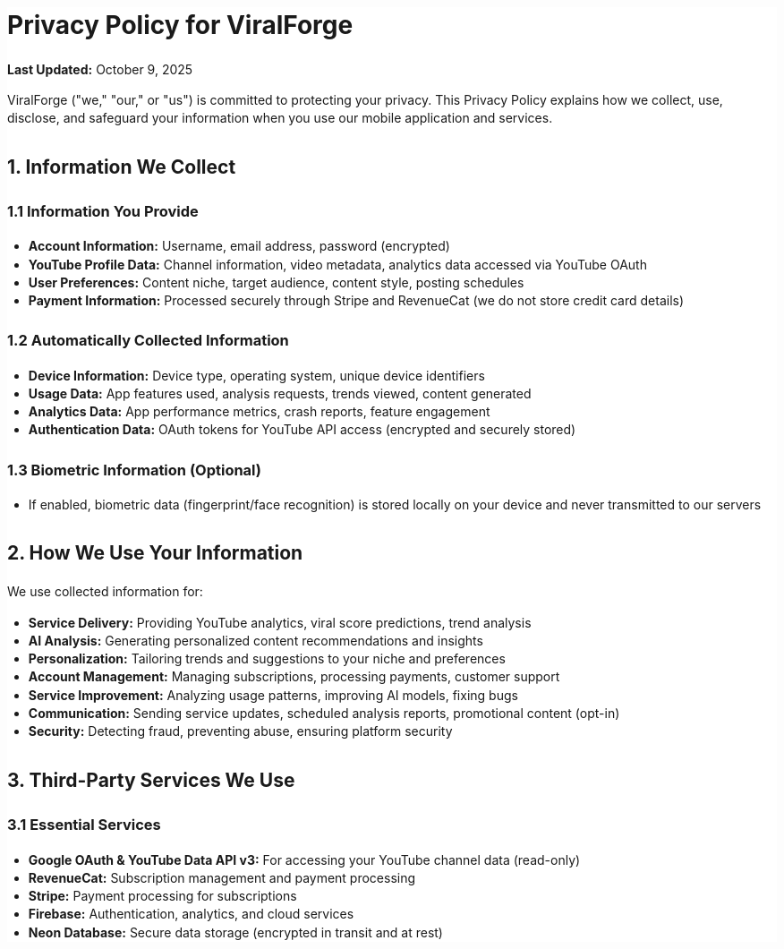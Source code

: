 # Privacy Policy for ViralForge

**Last Updated:** October 9, 2025

ViralForge ("we," "our," or "us") is committed to protecting your privacy. This Privacy Policy explains how we collect, use, disclose, and safeguard your information when you use our mobile application and services.

## 1. Information We Collect

### 1.1 Information You Provide
- **Account Information:** Username, email address, password (encrypted)
- **YouTube Profile Data:** Channel information, video metadata, analytics data accessed via YouTube OAuth
- **User Preferences:** Content niche, target audience, content style, posting schedules
- **Payment Information:** Processed securely through Stripe and RevenueCat (we do not store credit card details)

### 1.2 Automatically Collected Information
- **Device Information:** Device type, operating system, unique device identifiers
- **Usage Data:** App features used, analysis requests, trends viewed, content generated
- **Analytics Data:** App performance metrics, crash reports, feature engagement
- **Authentication Data:** OAuth tokens for YouTube API access (encrypted and securely stored)

### 1.3 Biometric Information (Optional)
- If enabled, biometric data (fingerprint/face recognition) is stored locally on your device and never transmitted to our servers

## 2. How We Use Your Information

We use collected information for:
- **Service Delivery:** Providing YouTube analytics, viral score predictions, trend analysis
- **AI Analysis:** Generating personalized content recommendations and insights
- **Personalization:** Tailoring trends and suggestions to your niche and preferences
- **Account Management:** Managing subscriptions, processing payments, customer support
- **Service Improvement:** Analyzing usage patterns, improving AI models, fixing bugs
- **Communication:** Sending service updates, scheduled analysis reports, promotional content (opt-in)
- **Security:** Detecting fraud, preventing abuse, ensuring platform security

## 3. Third-Party Services We Use

### 3.1 Essential Services
- **Google OAuth & YouTube Data API v3:** For accessing your YouTube channel data (read-only)
- **RevenueCat:** Subscription management and payment processing
- **Stripe:** Payment processing for subscriptions
- **Firebase:** Authentication, analytics, and cloud services
- **Neon Database:** Secure data storage (encrypted in transit and at rest)

